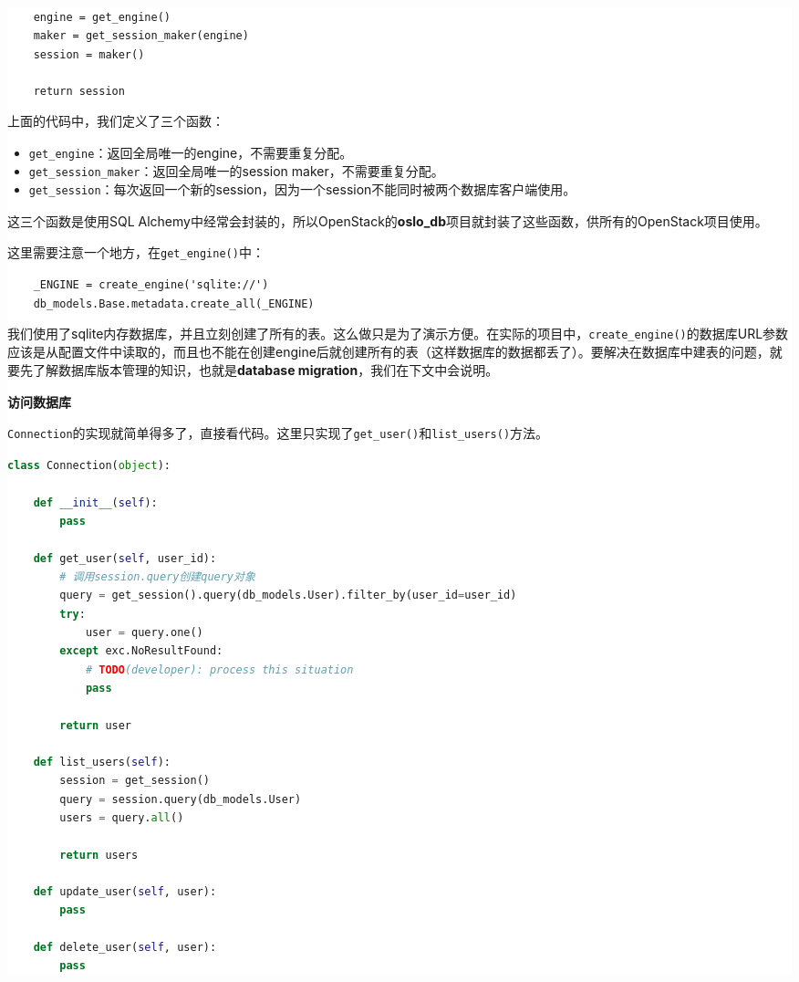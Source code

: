 ```
    engine = get_engine()
    maker = get_session_maker(engine)
    session = maker()

    return session
```

上面的代码中，我们定义了三个函数：

- `get_engine`：返回全局唯一的engine，不需要重复分配。
- `get_session_maker`：返回全局唯一的session maker，不需要重复分配。
- `get_session`：每次返回一个新的session，因为一个session不能同时被两个数据库客户端使用。

这三个函数是使用SQL Alchemy中经常会封装的，所以OpenStack的**oslo_db**项目就封装了这些函数，供所有的OpenStack项目使用。

这里需要注意一个地方，在`get_engine()`中：

```
    _ENGINE = create_engine('sqlite://')
    db_models.Base.metadata.create_all(_ENGINE)
```

我们使用了sqlite内存数据库，并且立刻创建了所有的表。这么做只是为了演示方便。在实际的项目中，`create_engine()`的数据库URL参数应该是从配置文件中读取的，而且也不能在创建engine后就创建所有的表（这样数据库的数据都丢了）。要解决在数据库中建表的问题，就要先了解数据库版本管理的知识，也就是**database migration**，我们在下文中会说明。

**访问数据库**

`Connection`的实现就简单得多了，直接看代码。这里只实现了`get_user()`和`list_users()`方法。

```python
class Connection(object):

    def __init__(self):
        pass

    def get_user(self, user_id):
        # 调用session.query创建query对象
        query = get_session().query(db_models.User).filter_by(user_id=user_id)
        try:
            user = query.one()
        except exc.NoResultFound:
            # TODO(developer): process this situation
            pass

        return user

    def list_users(self):
        session = get_session()
        query = session.query(db_models.User)
        users = query.all()

        return users

    def update_user(self, user):
        pass

    def delete_user(self, user):
        pass
```

